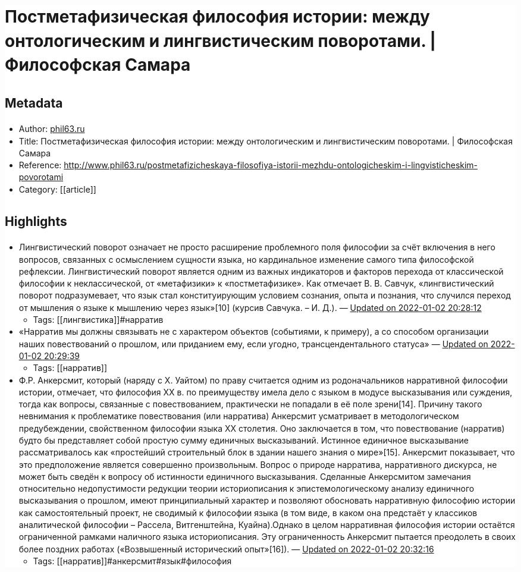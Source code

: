 # Постметафизическая философия истории: между онтологическим и лингвистическим поворотами. | Философская Самара

## Metadata
- Author: [phil63.ru]()
- Title: Постметафизическая философия истории: между онтологическим и лингвистическим поворотами. | Философская Самара
- Reference: http://www.phil63.ru/postmetafizicheskaya-filosofiya-istorii-mezhdu-ontologicheskim-i-lingvisticheskim-povorotami
- Category: [[article]]

## Highlights
- Лингвистический  поворот означает не просто расширение проблемного поля философии за счёт  включения в него вопросов, связанных с осмыслением сущности языка, но  кардинальное изменение самого типа философской рефлексии.  Лингвистический поворот является одним из важных индикаторов и факторов  перехода от классической философии к неклассической, от  «метафизики» к «постметафизике». Как отмечает В. В. Савчук,  «лингвистический поворот подразумевает, что язык стал конституирующим условием  сознания, опыта и познания, что случился переход от мышления о языке к  мышлению через язык»[10] (курсив Савчука. – И. Д.). — [Updated on 2022-01-02 20:28:12](https://hyp.is/XFR7YGvxEey70_eUfr9xmA/www.phil63.ru/postmetafizicheskaya-filosofiya-istorii-mezhdu-ontologicheskim-i-lingvisticheskim-povorotami)
   - Tags: [[лингвистика]]#нарратив
- «Нарратив мы должны связывать не с характером объектов  (событиями, к примеру), а со способом организации наших повествований о  прошлом, или приданием ему, если угодно, трансцендентального статуса» — [Updated on 2022-01-02 20:29:39](https://hyp.is/kBXc3GvxEey7zlN-lENNqQ/www.phil63.ru/postmetafizicheskaya-filosofiya-istorii-mezhdu-ontologicheskim-i-lingvisticheskim-povorotami)
   - Tags: [[нарратив]]
- Ф.Р. Анкерсмит,  который (наряду с Х. Уайтом) по праву считается одним из родоначальников  нарративной философии истории, отмечает, что философия XX в. по преимуществу  имела дело с языком в модусе высказывания или суждения, тогда как  вопросы, связанные с повествованием, практически не попадали в её поле  зрени[14]. 
  Причину такого  невнимания к проблематике повествования (или нарратива) Анкерсмит усматривает в  методологическом предубеждении, свойственном философии языка XX столетия. Оно  заключается в том, что повествование (нарратив) будто бы представляет собой  простую сумму единичных высказываний. Истинное единичное высказывание  рассматривалось как «простейший строительный блок в здании нашего знания о  мире»[15].  Анкерсмит показывает, что это предположение является совершенно произвольным.  Вопрос о природе нарратива, нарративного дискурса, не может быть сведён к  вопросу об истинности единичного высказывания. 
  Сделанные  Анкерсмитом замечания относительно недопустимости редукции теории  историописания к эпистемологическому анализу единичного высказывания о прошлом,  имеют принципиальный характер и позволяют обосновать нарративную философию  истории как самостоятельный проект, не сводимый к философии языка (в том виде,  в каком она предстаёт у классиков аналитической философии – Рассела,  Витгенштейна, Куайна).Однако в целом нарративная философия истории  остаётся ограниченной рамками наличного языка историописания. Эту  ограниченность Анкерсмит пытается преодолеть в своих более поздних работах  («Возвышенный исторический опыт»[16]). — [Updated on 2022-01-02 20:32:16](https://hyp.is/7iFR7mvxEeybJ3O-hGa-WA/www.phil63.ru/postmetafizicheskaya-filosofiya-istorii-mezhdu-ontologicheskim-i-lingvisticheskim-povorotami)
   - Tags: [[нарратив]]#анкерсмит#язык#философия

